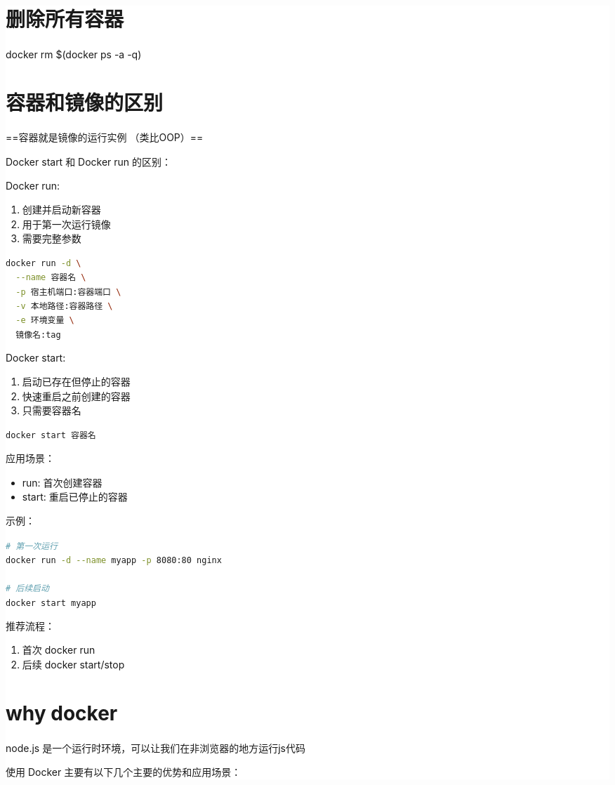 # 删除所有容器
docker rm $(docker ps -a -q)

# 容器和镜像的区别

==容器就是镜像的运行实例 （类比OOP）==

Docker start 和 Docker run 的区别：

Docker run:
1. 创建并启动新容器
2. 用于第一次运行镜像
3. 需要完整参数
```bash
docker run -d \
  --name 容器名 \
  -p 宿主机端口:容器端口 \
  -v 本地路径:容器路径 \
  -e 环境变量 \
  镜像名:tag
```

Docker start:
1. 启动已存在但停止的容器
2. 快速重启之前创建的容器
3. 只需要容器名
```bash
docker start 容器名
```

应用场景：
- run: 首次创建容器
- start: 重启已停止的容器

示例：
```bash
# 第一次运行
docker run -d --name myapp -p 8080:80 nginx

# 后续启动
docker start myapp
```

推荐流程：
1. 首次 docker run
2. 后续 docker start/stop

# why docker

node.js 是一个运行时环境，可以让我们在非浏览器的地方运行js代码

使用 Docker 主要有以下几个主要的优势和应用场景：
